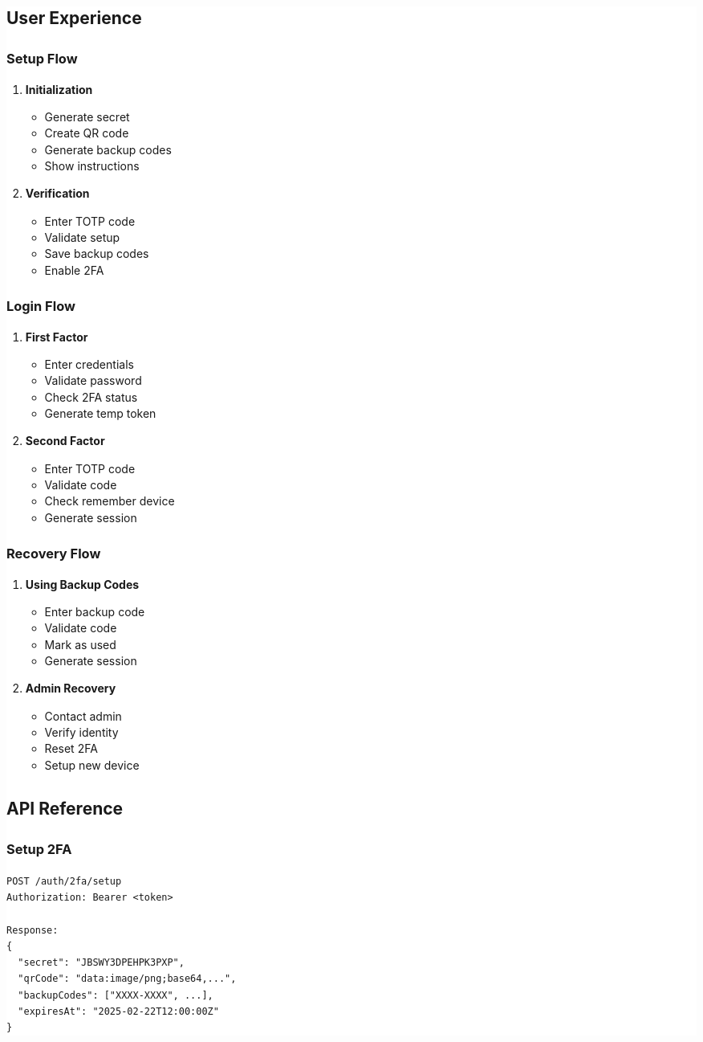 ## User Experience

### Setup Flow
1. **Initialization**
   - Generate secret
   - Create QR code
   - Generate backup codes
   - Show instructions

2. **Verification**
   - Enter TOTP code
   - Validate setup
   - Save backup codes
   - Enable 2FA

### Login Flow
1. **First Factor**
   - Enter credentials
   - Validate password
   - Check 2FA status
   - Generate temp token

2. **Second Factor**
   - Enter TOTP code
   - Validate code
   - Check remember device
   - Generate session

### Recovery Flow
1. **Using Backup Codes**
   - Enter backup code
   - Validate code
   - Mark as used
   - Generate session

2. **Admin Recovery**
   - Contact admin
   - Verify identity
   - Reset 2FA
   - Setup new device

## API Reference

### Setup 2FA
```http
POST /auth/2fa/setup
Authorization: Bearer <token>

Response:
{
  "secret": "JBSWY3DPEHPK3PXP",
  "qrCode": "data:image/png;base64,...",
  "backupCodes": ["XXXX-XXXX", ...],
  "expiresAt": "2025-02-22T12:00:00Z"
}
```
